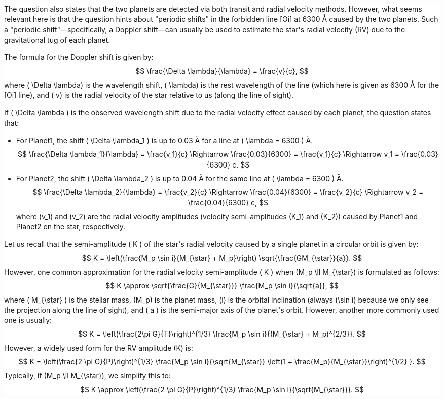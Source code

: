 The question also states that the two planets are detected via both transit and radial velocity methods. However, what seems relevant here is that the question hints about "periodic shifts" in the forbidden line [Oi] at 6300 Å caused by the two planets. Such a "periodic shift"—specifically, a Doppler shift—can usually be used to estimate the star's radial velocity (RV) due to the gravitational tug of each planet. 

The formula for the Doppler shift is given by:
$$
\frac{\Delta \lambda}{\lambda} = \frac{v}{c},
$$
where \( \Delta \lambda\) is the wavelength shift, \( \lambda\) is the rest wavelength of the line (which here is given as 6300 Å for the [Oi] line), and \( v\) is the radial velocity of the star relative to us (along the line of sight).

If \( \Delta \lambda \) is the observed wavelength shift due to the radial velocity effect caused by each planet, the question states that:
- For Planet1, the shift \( \Delta \lambda_1 \) is up to 0.03 Å for a line at \( \lambda = 6300 \) Å.
$$
\frac{\Delta \lambda_1}{\lambda} = \frac{v_1}{c} \Rightarrow \frac{0.03}{6300} = \frac{v_1}{c} \Rightarrow v_1 = \frac{0.03}{6300} c.
$$
- For Planet2, the shift \( \Delta \lambda_2 \) is up to 0.04 Å for the same line at \( \lambda = 6300 \) Å.
$$
\frac{\Delta \lambda_2}{\lambda} = \frac{v_2}{c} \Rightarrow \frac{0.04}{6300} = \frac{v_2}{c} \Rightarrow v_2 = \frac{0.04}{6300} c,
$$
where \(v_1\) and \(v_2\) are the radial velocity amplitudes (velocity semi-amplitudes \(K_1\) and \(K_2\)) caused by Planet1 and Planet2 on the star, respectively.

Let us recall that the semi-amplitude \( K \) of the star's radial velocity caused by a single planet in a circular orbit is given by:
$$
K = \left(\frac{M_p \sin i}{M_{\star} + M_p}\right) \sqrt{\frac{GM_{\star}}{a}}.
$$
However, one common approximation for the radial velocity semi-amplitude \( K \) when \(M_p \ll M_{\star}\) is formulated as follows:
$$
K \approx \sqrt{\frac{G}{M_{\star}}} \frac{M_p \sin i}{\sqrt{a}},
$$
where \( M_{\star} \) is the stellar mass, \(M_p\) is the planet mass, \(i\) is the orbital inclination (always \(\sin i\) because we only see the projection along the line of sight), and \( a \) is the semi-major axis of the planet's orbit. However, another more commonly used one is usually:
$$
K = \left(\frac{2\pi G}{T}\right)^{1/3} \frac{M_p \sin i}{(M_{\star} + M_p)^{2/3}}.
$$
However, a widely used form for the RV amplitude \(K\) is:
$$
K = \left(\frac{2 \pi G}{P}\right)^{1/3} \frac{M_p \sin i}{\sqrt{M_{\star}} \left(1 + \frac{M_p}{M_{\star}}\right)^{1/2} }.
$$
Typically, if \(M_p \ll M_{\star}\), we simplify this to:
$$
K \approx \left(\frac{2 \pi G}{P}\right)^{1/3} \frac{M_p \sin i}{\sqrt{M_{\star}}}.
$$
